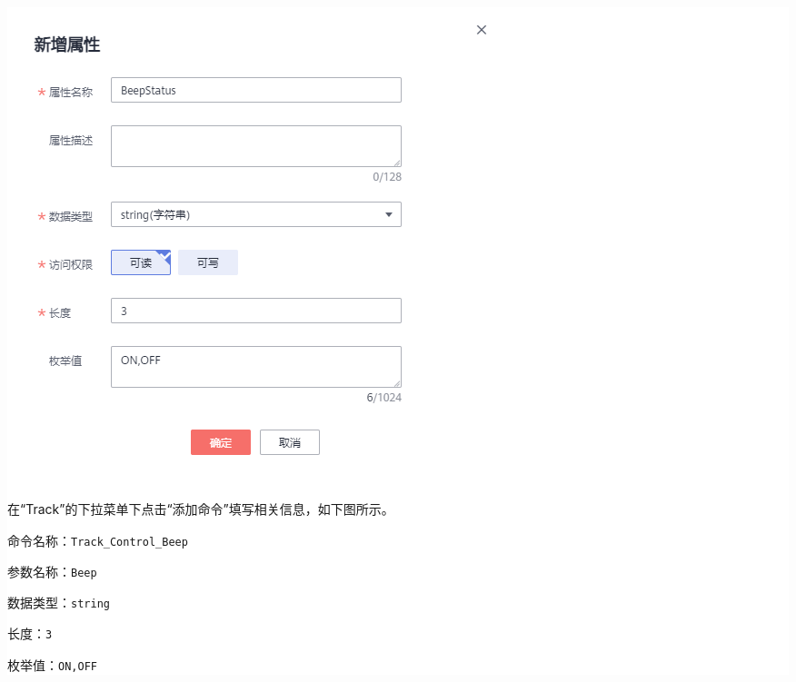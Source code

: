 
![](/src/vendor/bearpi/bearpi_hm_nano/doc/figures/D12_iot_cloud_oc_gps/新增属性3.png "新增属性1")

在“Track”的下拉菜单下点击“添加命令”填写相关信息，如下图所示。

命令名称：`Track_Control_Beep`

参数名称：`Beep`

数据类型：`string`

长度：`3`

枚举值：`ON,OFF`
